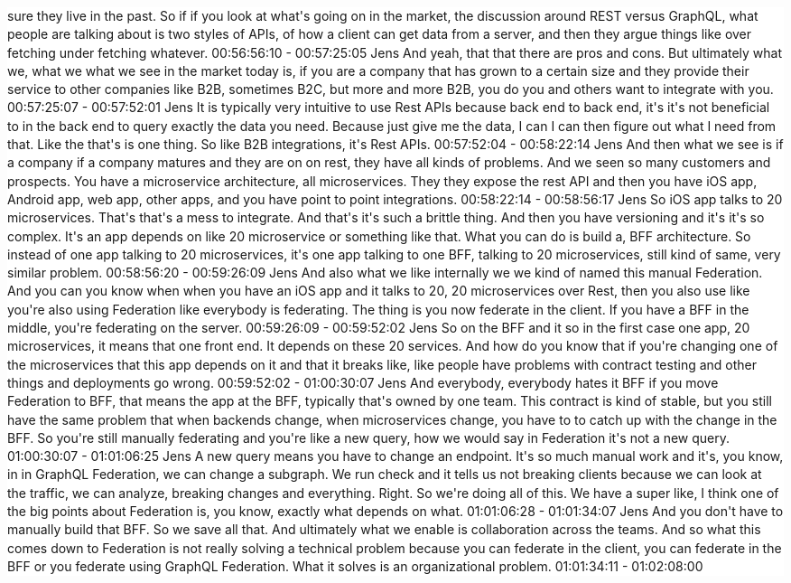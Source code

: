 sure they live in the past. So if if you look at what's going on in the market, the discussion
around REST versus GraphQL, what people are talking about is two styles of APIs, of how a
client can get data from a server, and then they argue things like over fetching under fetching
whatever.
00:56:56:10 - 00:57:25:05
Jens
And yeah, that that there are pros and cons. But ultimately what we, what we what we see in the
market today is, if you are a company that has grown to a certain size and they provide their
service to other companies like B2B, sometimes B2C, but more and more B2B, you do you and
others want to integrate with you.
00:57:25:07 - 00:57:52:01
Jens
It is typically very intuitive to use Rest APIs because back end to back end, it's it's not beneficial
to in the back end to query exactly the data you need. Because just give me the data, I can I
can then figure out what I need from that. Like the that's is one thing. So like B2B integrations,
it's Rest APIs.
00:57:52:04 - 00:58:22:14
Jens
And then what we see is if a company if a company matures and they are on on rest, they have
all kinds of problems. And we seen so many customers and prospects. You have a microservice
architecture, all microservices. They they expose the rest API and then you have iOS app,
Android app, web app, other apps, and you have point to point integrations.
00:58:22:14 - 00:58:56:17
Jens
So iOS app talks to 20 microservices. That's that's a mess to integrate. And that's it's such a
brittle thing. And then you have versioning and it's it's so complex. It's an app depends on like
20 microservice or something like that. What you can do is build a, BFF architecture. So instead
of one app talking to 20 microservices, it's one app talking to one BFF, talking to 20
microservices, still kind of same, very similar problem.
00:58:56:20 - 00:59:26:09
Jens
And also what we like internally we we kind of named this manual Federation. And you can you
know when when you have an iOS app and it talks to 20, 20 microservices over Rest, then you
also use like you're also using Federation like everybody is federating. The thing is you now
federate in the client. If you have a BFF in the middle, you're federating on the server.
00:59:26:09 - 00:59:52:02
Jens
So on the BFF and it so in the first case one app, 20 microservices, it means that one front end.
It depends on these 20 services. And how do you know that if you're changing one of the
microservices that this app depends on it and that it breaks like, like people have problems with
contract testing and other things and deployments go wrong.
00:59:52:02 - 01:00:30:07
Jens
And everybody, everybody hates it BFF if you move Federation to BFF, that means the app at
the BFF, typically that's owned by one team. This contract is kind of stable, but you still have the
same problem that when backends change, when microservices change, you have to to catch
up with the change in the BFF. So you're still manually federating and you're like a new query,
how we would say in Federation it's not a new query.
01:00:30:07 - 01:01:06:25
Jens
A new query means you have to change an endpoint. It's so much manual work and it's, you
know, in in GraphQL Federation, we can change a subgraph. We run check and it tells us not
breaking clients because we can look at the traffic, we can analyze, breaking changes and
everything. Right. So we're doing all of this. We have a super like, I think one of the big points
about Federation is, you know, exactly what depends on what.
01:01:06:28 - 01:01:34:07
Jens
And you don't have to manually build that BFF. So we save all that. And ultimately what we
enable is collaboration across the teams. And so what this comes down to Federation is not
really solving a technical problem because you can federate in the client, you can federate in
the BFF or you federate using GraphQL Federation. What it solves is an organizational problem.
01:01:34:11 - 01:02:08:00